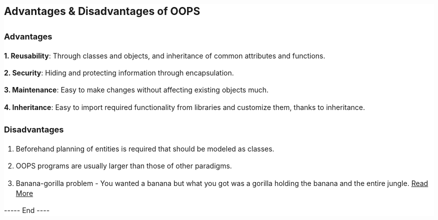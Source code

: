 ## Advantages & Disadvantages of OOPS

### Advantages
**1. Reusability**: Through classes and objects, and inheritance of common attributes and functions.

**2. Security**: Hiding and protecting information through encapsulation.

**3. Maintenance**: Easy to make changes without affecting existing objects much.

**4. Inheritance**: Easy to import required functionality from libraries and customize them, thanks to inheritance.

### Disadvantages

1. Beforehand planning of entities is required that should be modeled as classes.

2. OOPS programs are usually larger than those of other paradigms.

3. Banana-gorilla problem - You wanted a banana but what you got was a gorilla holding the banana and the entire jungle. [Read More](https://dev.to/efpage/what-s-wrong-with-the-gorilla-2l4j#:~:text=Joe%20Armstrong%2C%20the%20principal%20inventor,and%20the%20entire%20jungle.%22.)

----- End ----



